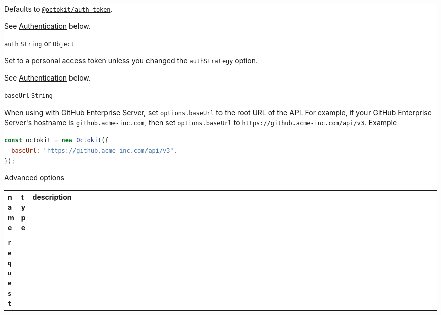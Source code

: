Defaults to [`@octokit/auth-token`](https://github.com/octokit/auth-token.js#readme).

See [Authentication](#authentication) below.

</td>
    </tr>
    <tr>
      <th>
        <code>auth</code>
      </th>
      <td>
        <code>String</code> or <code>Object</code>
      </td>
      <td>

Set to a [personal access token](https://docs.github.com/en/github/authenticating-to-github/creating-a-personal-access-token) unless you changed the `authStrategy` option.

See [Authentication](#authentication) below.

</td>
    </tr>
    <tr>
      <th>
        <code>baseUrl</code>
      </th>
      <td>
        <code>String</code>
      </td>
      <td>

When using with GitHub Enterprise Server, set `options.baseUrl` to the root URL of the API. For example, if your GitHub Enterprise Server's hostname is `github.acme-inc.com`, then set `options.baseUrl` to `https://github.acme-inc.com/api/v3`. Example

```js
const octokit = new Octokit({
  baseUrl: "https://github.acme-inc.com/api/v3",
});
```

</td>
    </tr>
  </tbody>
</table>

Advanced options

<table>
  <thead align=left>
    <tr>
      <th>
        name
      </th>
      <th>
        type
      </th>
      <th width=100%>
        description
      </th>
    </tr>
  </thead>
  <tbody align=left valign=top>
    <tr>
      <th>
        <code>request</code>
      </th>
      <td>
